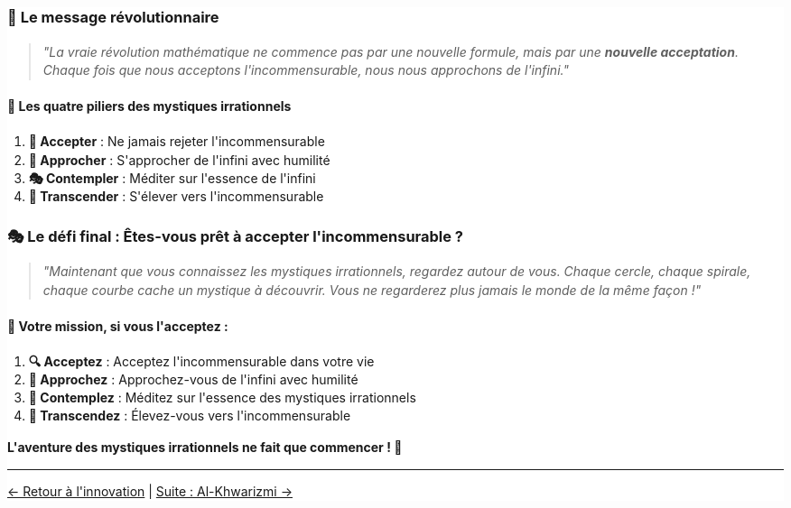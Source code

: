 ### 🚀 **Le message révolutionnaire**

> *"La vraie révolution mathématique ne commence pas par une nouvelle formule, mais par une **nouvelle acceptation**. Chaque fois que nous acceptons l'incommensurable, nous nous approchons de l'infini."*

#### **🎨 Les quatre piliers des mystiques irrationnels**
1. **💫 Accepter** : Ne jamais rejeter l'incommensurable
2. **🧠 Approcher** : S'approcher de l'infini avec humilité
3. **🎭 Contempler** : Méditer sur l'essence de l'infini
4. **🌌 Transcender** : S'élever vers l'incommensurable

### 🎭 **Le défi final : Êtes-vous prêt à accepter l'incommensurable ?**

> *"Maintenant que vous connaissez les mystiques irrationnels, regardez autour de vous. Chaque cercle, chaque spirale, chaque courbe cache un mystique à découvrir. Vous ne regarderez plus jamais le monde de la même façon !"*

#### **🌟 Votre mission, si vous l'acceptez :**
1. **🔍 Acceptez** : Acceptez l'incommensurable dans votre vie
2. **🧠 Approchez** : Approchez-vous de l'infini avec humilité
3. **💫 Contemplez** : Méditez sur l'essence des mystiques irrationnels
4. **🚀 Transcendez** : Élevez-vous vers l'incommensurable

**L'aventure des mystiques irrationnels ne fait que commencer ! 🌟**

---

[← Retour à l'innovation](3.1.1.43_Innovation_Developpement_Metaphysique_Mathematique.md) | [Suite : Al-Khwarizmi →](3.1_Al_Khwarizmi.md)
